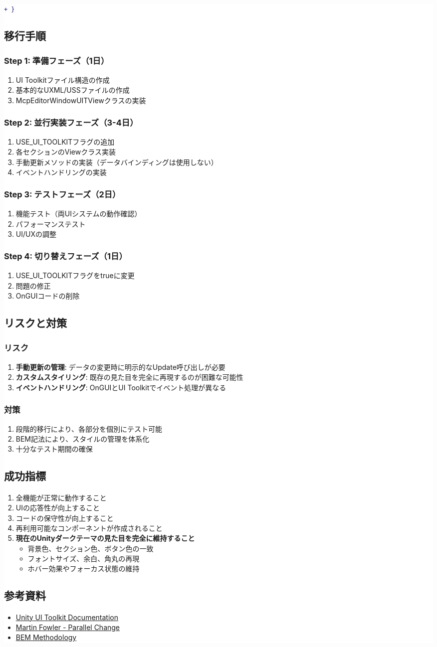 ```diff
+ }
```

## 移行手順

### Step 1: 準備フェーズ（1日）
1. UI Toolkitファイル構造の作成
2. 基本的なUXML/USSファイルの作成
3. McpEditorWindowUITViewクラスの実装

### Step 2: 並行実装フェーズ（3-4日）
1. USE_UI_TOOLKITフラグの追加
2. 各セクションのViewクラス実装
3. 手動更新メソッドの実装（データバインディングは使用しない）
4. イベントハンドリングの実装

### Step 3: テストフェーズ（2日）
1. 機能テスト（両UIシステムの動作確認）
2. パフォーマンステスト
3. UI/UXの調整

### Step 4: 切り替えフェーズ（1日）
1. USE_UI_TOOLKITフラグをtrueに変更
2. 問題の修正
3. OnGUIコードの削除

## リスクと対策

### リスク
1. **手動更新の管理**: データの変更時に明示的なUpdate呼び出しが必要
2. **カスタムスタイリング**: 既存の見た目を完全に再現するのが困難な可能性
3. **イベントハンドリング**: OnGUIとUI Toolkitでイベント処理が異なる

### 対策
1. 段階的移行により、各部分を個別にテスト可能
2. BEM記法により、スタイルの管理を体系化
3. 十分なテスト期間の確保

## 成功指標
1. 全機能が正常に動作すること
2. UIの応答性が向上すること
3. コードの保守性が向上すること
4. 再利用可能なコンポーネントが作成されること
5. **現在のUnityダークテーマの見た目を完全に維持すること**
   - 背景色、セクション色、ボタン色の一致
   - フォントサイズ、余白、角丸の再現
   - ホバー効果やフォーカス状態の維持

## 参考資料
- [Unity UI Toolkit Documentation](https://docs.unity3d.com/Manual/UIE-HowTo-CreateEditorWindow.html)
- [Martin Fowler - Parallel Change](https://martinfowler.com/bliki/ParallelChange.html)
- [BEM Methodology](http://getbem.com/introduction/)